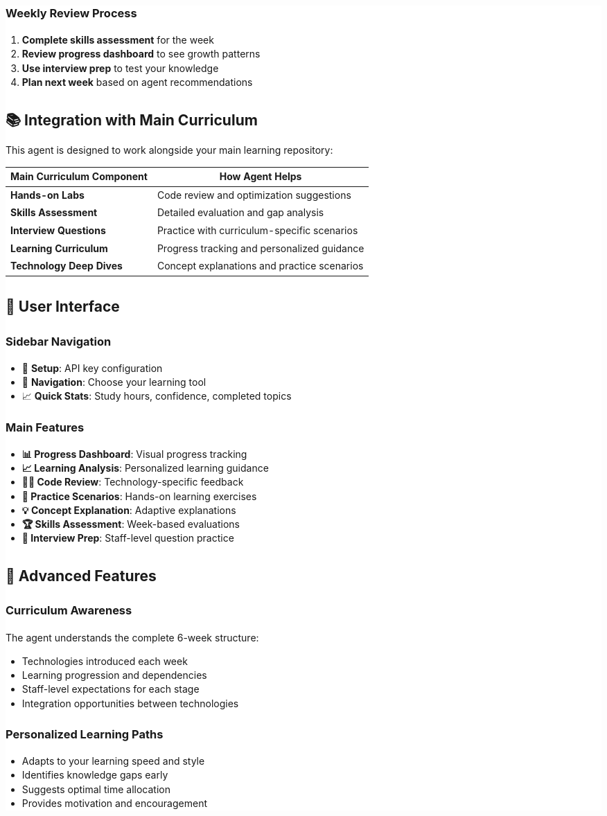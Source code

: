 ### **Weekly Review Process**
1. **Complete skills assessment** for the week
2. **Review progress dashboard** to see growth patterns
3. **Use interview prep** to test your knowledge
4. **Plan next week** based on agent recommendations

## 📚 Integration with Main Curriculum

This agent is designed to work alongside your main learning repository:

| Main Curriculum Component | How Agent Helps |
|---------------------------|-----------------|
| **Hands-on Labs** | Code review and optimization suggestions |
| **Skills Assessment** | Detailed evaluation and gap analysis |
| **Interview Questions** | Practice with curriculum-specific scenarios |
| **Learning Curriculum** | Progress tracking and personalized guidance |
| **Technology Deep Dives** | Concept explanations and practice scenarios |

## 🎨 User Interface

### **Sidebar Navigation**
- 🔑 **Setup**: API key configuration
- 🧭 **Navigation**: Choose your learning tool
- 📈 **Quick Stats**: Study hours, confidence, completed topics

### **Main Features**
- **📊 Progress Dashboard**: Visual progress tracking
- **📈 Learning Analysis**: Personalized learning guidance  
- **👨‍💻 Code Review**: Technology-specific feedback
- **🎯 Practice Scenarios**: Hands-on learning exercises
- **💡 Concept Explanation**: Adaptive explanations
- **🏆 Skills Assessment**: Week-based evaluations
- **💼 Interview Prep**: Staff-level question practice

## 🔧 Advanced Features

### **Curriculum Awareness**
The agent understands the complete 6-week structure:
- Technologies introduced each week
- Learning progression and dependencies
- Staff-level expectations for each stage
- Integration opportunities between technologies

### **Personalized Learning Paths**
- Adapts to your learning speed and style
- Identifies knowledge gaps early
- Suggests optimal time allocation
- Provides motivation and encouragement
